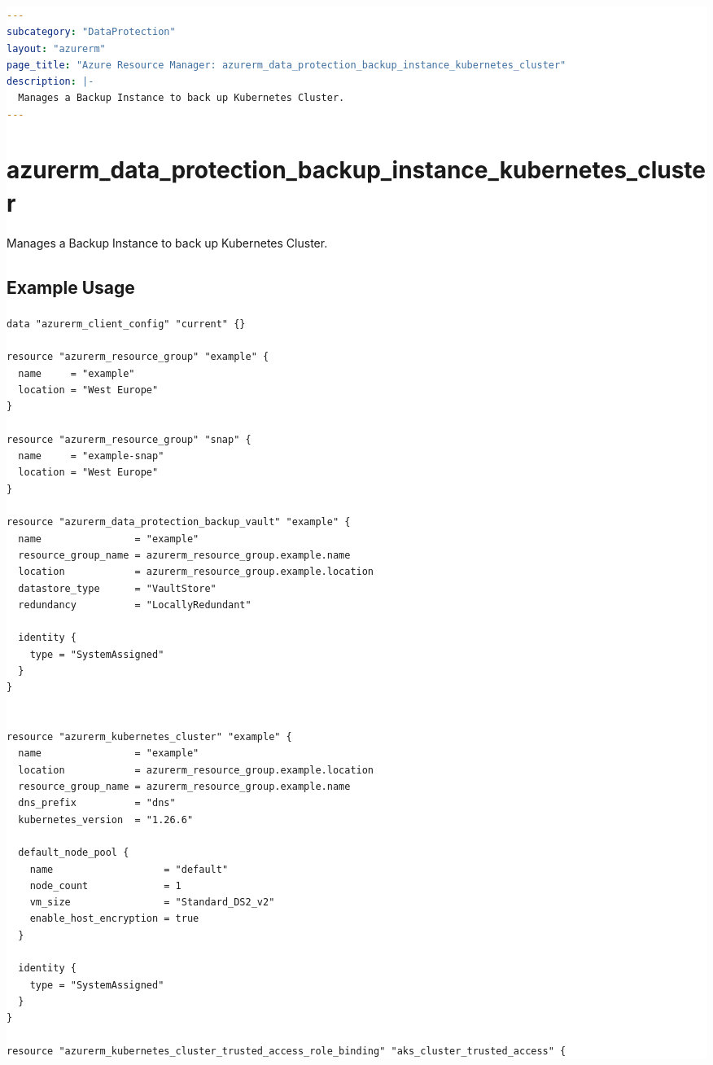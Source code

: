 ```yaml
---
subcategory: "DataProtection"
layout: "azurerm"
page_title: "Azure Resource Manager: azurerm_data_protection_backup_instance_kubernetes_cluster"
description: |-
  Manages a Backup Instance to back up Kubernetes Cluster.
---
```


# azurerm_data_protection_backup_instance_kubernetes_cluster

Manages a Backup Instance to back up Kubernetes Cluster.

## Example Usage

```hcl
data "azurerm_client_config" "current" {}

resource "azurerm_resource_group" "example" {
  name     = "example"
  location = "West Europe"
}

resource "azurerm_resource_group" "snap" {
  name     = "example-snap"
  location = "West Europe"
}

resource "azurerm_data_protection_backup_vault" "example" {
  name                = "example"
  resource_group_name = azurerm_resource_group.example.name
  location            = azurerm_resource_group.example.location
  datastore_type      = "VaultStore"
  redundancy          = "LocallyRedundant"

  identity {
    type = "SystemAssigned"
  }
}


resource "azurerm_kubernetes_cluster" "example" {
  name                = "example"
  location            = azurerm_resource_group.example.location
  resource_group_name = azurerm_resource_group.example.name
  dns_prefix          = "dns"
  kubernetes_version  = "1.26.6"

  default_node_pool {
    name                   = "default"
    node_count             = 1
    vm_size                = "Standard_DS2_v2"
    enable_host_encryption = true
  }

  identity {
    type = "SystemAssigned"
  }
}

resource "azurerm_kubernetes_cluster_trusted_access_role_binding" "aks_cluster_trusted_access" {
```
